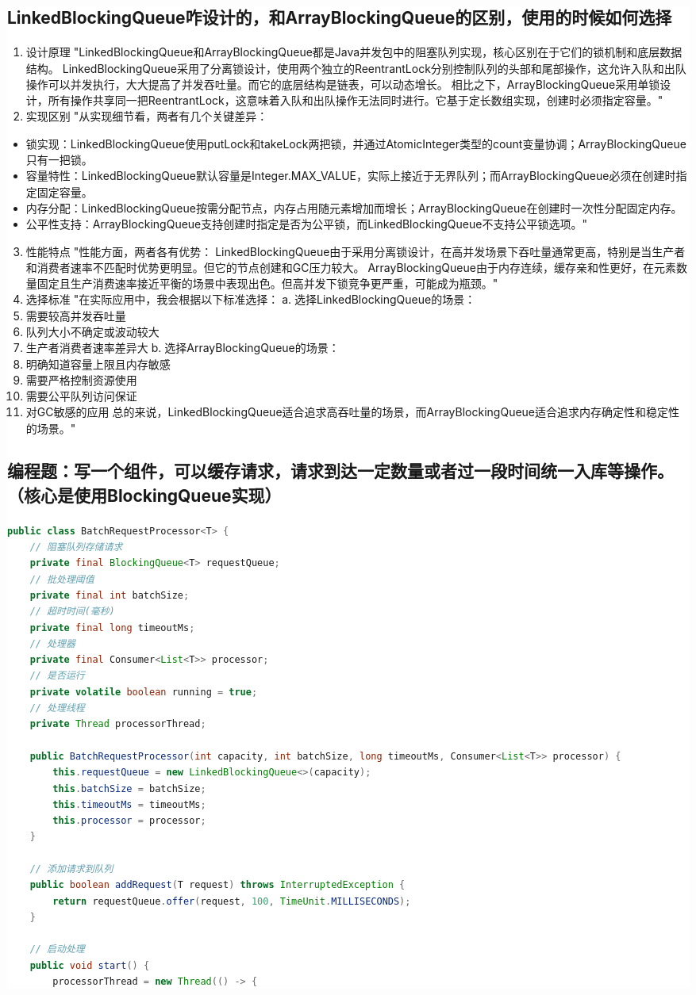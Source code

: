 ## LinkedBlockingQueue咋设计的，和ArrayBlockingQueue的区别，使用的时候如何选择
1. 设计原理
"LinkedBlockingQueue和ArrayBlockingQueue都是Java并发包中的阻塞队列实现，核心区别在于它们的锁机制和底层数据结构。
LinkedBlockingQueue采用了分离锁设计，使用两个独立的ReentrantLock分别控制队列的头部和尾部操作，这允许入队和出队操作可以并发执行，大大提高了并发吞吐量。而它的底层结构是链表，可以动态增长。
相比之下，ArrayBlockingQueue采用单锁设计，所有操作共享同一把ReentrantLock，这意味着入队和出队操作无法同时进行。它基于定长数组实现，创建时必须指定容量。"
2. 实现区别
"从实现细节看，两者有几个关键差异：
- 锁实现：LinkedBlockingQueue使用putLock和takeLock两把锁，并通过AtomicInteger类型的count变量协调；ArrayBlockingQueue只有一把锁。
- 容量特性：LinkedBlockingQueue默认容量是Integer.MAX_VALUE，实际上接近于无界队列；而ArrayBlockingQueue必须在创建时指定固定容量。
- 内存分配：LinkedBlockingQueue按需分配节点，内存占用随元素增加而增长；ArrayBlockingQueue在创建时一次性分配固定内存。
- 公平性支持：ArrayBlockingQueue支持创建时指定是否为公平锁，而LinkedBlockingQueue不支持公平锁选项。"
3. 性能特点
"性能方面，两者各有优势：
LinkedBlockingQueue由于采用分离锁设计，在高并发场景下吞吐量通常更高，特别是当生产者和消费者速率不匹配时优势更明显。但它的节点创建和GC压力较大。
ArrayBlockingQueue由于内存连续，缓存亲和性更好，在元素数量固定且生产消费速率接近平衡的场景中表现出色。但高并发下锁竞争更严重，可能成为瓶颈。"
4. 选择标准
"在实际应用中，我会根据以下标准选择：
a. 选择LinkedBlockingQueue的场景：
1. 需要较高并发吞吐量
2. 队列大小不确定或波动较大
3. 生产者消费者速率差异大
b. 选择ArrayBlockingQueue的场景：
1. 明确知道容量上限且内存敏感
2. 需要严格控制资源使用
3. 需要公平队列访问保证
4. 对GC敏感的应用
总的来说，LinkedBlockingQueue适合追求高吞吐量的场景，而ArrayBlockingQueue适合追求内存确定性和稳定性的场景。"
##  编程题：写一个组件，可以缓存请求，请求到达一定数量或者过一段时间统一入库等操作。（核心是使用BlockingQueue实现）
```java
public class BatchRequestProcessor<T> {
    // 阻塞队列存储请求
    private final BlockingQueue<T> requestQueue;
    // 批处理阈值
    private final int batchSize;
    // 超时时间(毫秒)
    private final long timeoutMs;
    // 处理器
    private final Consumer<List<T>> processor;
    // 是否运行
    private volatile boolean running = true;
    // 处理线程
    private Thread processorThread;

    public BatchRequestProcessor(int capacity, int batchSize, long timeoutMs, Consumer<List<T>> processor) {
        this.requestQueue = new LinkedBlockingQueue<>(capacity);
        this.batchSize = batchSize;
        this.timeoutMs = timeoutMs;
        this.processor = processor;
    }

    // 添加请求到队列
    public boolean addRequest(T request) throws InterruptedException {
        return requestQueue.offer(request, 100, TimeUnit.MILLISECONDS);
    }

    // 启动处理
    public void start() {
        processorThread = new Thread(() -> {
```